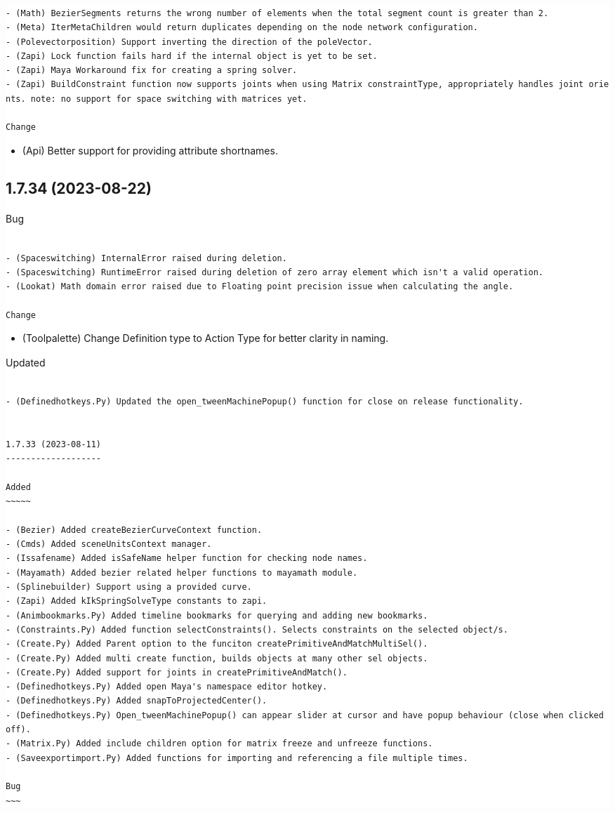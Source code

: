 ~~~~~
- (Math) BezierSegments returns the wrong number of elements when the total segment count is greater than 2.
- (Meta) IterMetaChildren would return duplicates depending on the node network configuration.
- (Polevectorposition) Support inverting the direction of the poleVector.
- (Zapi) Lock function fails hard if the internal object is yet to be set.
- (Zapi) Maya Workaround fix for creating a spring solver.
- (Zapi) BuildConstraint function now supports joints when using Matrix constraintType, appropriately handles joint orients. note: no support for space switching with matrices yet.

Change
~~~~~~

- (Api) Better support for providing attribute shortnames.


1.7.34 (2023-08-22)
-------------------

Bug
~~~

- (Spaceswitching) InternalError raised during deletion.
- (Spaceswitching) RuntimeError raised during deletion of zero array element which isn't a valid operation.
- (Lookat) Math domain error raised due to Floating point precision issue when calculating the angle.

Change
~~~~~~

- (Toolpalette) Change Definition type to Action Type for better clarity in naming.

Updated
~~~~~~~

- (Definedhotkeys.Py) Updated the open_tweenMachinePopup() function for close on release functionality.


1.7.33 (2023-08-11)
-------------------

Added
~~~~~

- (Bezier) Added createBezierCurveContext function.
- (Cmds) Added sceneUnitsContext manager.
- (Issafename) Added isSafeName helper function for checking node names.
- (Mayamath) Added bezier related helper functions to mayamath module.
- (Splinebuilder) Support using a provided curve.
- (Zapi) Added kIkSpringSolveType constants to zapi.
- (Animbookmarks.Py) Added timeline bookmarks for querying and adding new bookmarks.
- (Constraints.Py) Added function selectConstraints(). Selects constraints on the selected object/s.
- (Create.Py) Added Parent option to the funciton createPrimitiveAndMatchMultiSel().
- (Create.Py) Added multi create function, builds objects at many other sel objects.
- (Create.Py) Added support for joints in createPrimitiveAndMatch().
- (Definedhotkeys.Py) Added open Maya's namespace editor hotkey.
- (Definedhotkeys.Py) Added snapToProjectedCenter().
- (Definedhotkeys.Py) Open_tweenMachinePopup() can appear slider at cursor and have popup behaviour (close when clicked off).
- (Matrix.Py) Added include children option for matrix freeze and unfreeze functions.
- (Saveexportimport.Py) Added functions for importing and referencing a file multiple times.

Bug
~~~
~~~~~~~